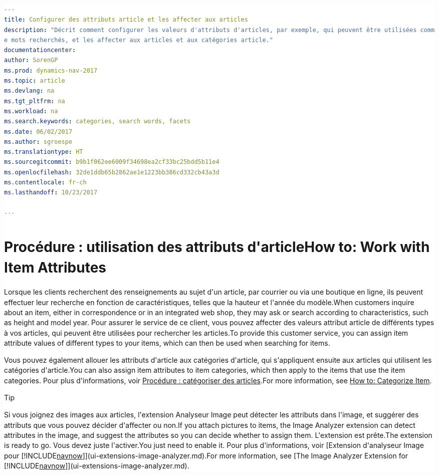 ```yaml
---
title: Configurer des attributs article et les affecter aux articles
description: "Décrit comment configurer les valeurs d'attributs d'articles, par exemple, qui peuvent être utilisées comme mots recherchés, et les affecter aux articles et aux catégories article."
documentationcenter: 
author: SorenGP
ms.prod: dynamics-nav-2017
ms.topic: article
ms.devlang: na
ms.tgt_pltfrm: na
ms.workload: na
ms.search.keywords: categories, search words, facets
ms.date: 06/02/2017
ms.author: sgroespe
ms.translationtype: HT
ms.sourcegitcommit: b9b1f062ee6009f34698ea2cf33bc25bdd5b11e4
ms.openlocfilehash: 32de1ddb65b2862ae1e1223bb386cd332cb43a3d
ms.contentlocale: fr-ch
ms.lasthandoff: 10/23/2017

---
```

# <a name="how-to-work-with-item-attributes"></a><span data-ttu-id="13c95-103">Procédure : utilisation des attributs d'article</span><span class="sxs-lookup"><span data-stu-id="13c95-103">How to: Work with Item Attributes</span></span>
<span data-ttu-id="13c95-104">Lorsque les clients recherchent des renseignements au sujet d'un article, par courrier ou via une boutique en ligne, ils peuvent effectuer leur recherche en fonction de caractéristiques, telles que la hauteur et l'année du modèle.</span><span class="sxs-lookup"><span data-stu-id="13c95-104">When customers inquire about an item, either in correspondence or in an integrated web shop, they may ask or search according to characteristics, such as height and model year.</span></span> <span data-ttu-id="13c95-105">Pour assurer le service de ce client, vous pouvez affecter des valeurs attribut article de différents types à vos articles, qui peuvent être utilisées pour rechercher les articles.</span><span class="sxs-lookup"><span data-stu-id="13c95-105">To provide this customer service, you can assign item attribute values of different types to your items, which can then be used when searching for items.</span></span>

<span data-ttu-id="13c95-106">Vous pouvez également allouer les attributs d'article aux catégories d'article, qui s'appliquent ensuite aux articles qui utilisent les catégories d'article.</span><span class="sxs-lookup"><span data-stu-id="13c95-106">You can also assign item attributes to item categories, which then apply to the items that use the item categories.</span></span> <span data-ttu-id="13c95-107">Pour plus d'informations, voir [Procédure : catégoriser des articles](inventory-how-categorize-items.md).</span><span class="sxs-lookup"><span data-stu-id="13c95-107">For more information, see [How to: Categorize Item](inventory-how-categorize-items.md).</span></span>

> [!Tip]  
> <span data-ttu-id="13c95-108">Si vous joignez des images aux articles, l'extension Analyseur Image peut détecter les attributs dans l'image, et suggérer des attributs que vous pouvez décider d'affecter ou non.</span><span class="sxs-lookup"><span data-stu-id="13c95-108">If you attach pictures to items, the Image Analyzer extension can detect attributes in the image, and suggest the attributes so you can decide whether to assign them.</span></span> <span data-ttu-id="13c95-109">L'extension est prête.</span><span class="sxs-lookup"><span data-stu-id="13c95-109">The extension is ready to go.</span></span> <span data-ttu-id="13c95-110">Vous devez juste l'activer.</span><span class="sxs-lookup"><span data-stu-id="13c95-110">You just need to enable it.</span></span> <span data-ttu-id="13c95-111">Pour plus d'informations, voir [Extension d'analyseur Image pour [!INCLUDE[navnow](includes/navnow_md.md)]](ui-extensions-image-analyzer.md).</span><span class="sxs-lookup"><span data-stu-id="13c95-111">For more information, see [The Image Analyzer Extension for [!INCLUDE[navnow](includes/navnow_md.md)]](ui-extensions-image-analyzer.md).</span></span>
